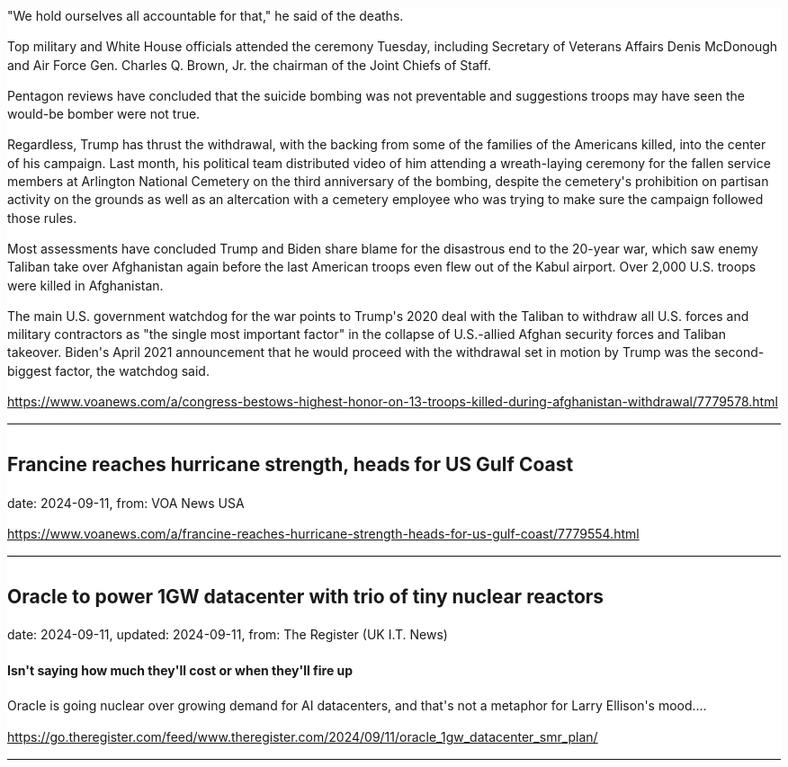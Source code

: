 
"We hold ourselves all accountable for that," he said of the deaths.


Top military and White House officials attended the ceremony Tuesday, including Secretary of Veterans Affairs Denis McDonough and Air Force Gen. Charles Q. Brown, Jr. the chairman of the Joint Chiefs of Staff.


Pentagon reviews have concluded that the suicide bombing was not preventable and suggestions troops may have seen the would-be bomber were not true.


Regardless, Trump has thrust the withdrawal, with the backing from some of the families of the Americans killed, into the center of his campaign. Last month, his political team distributed video of him attending a wreath-laying ceremony for the fallen service members at Arlington National Cemetery on the third anniversary of the bombing, despite the cemetery's prohibition on partisan activity on the grounds as well as an altercation with a cemetery employee who was trying to make sure the campaign followed those rules.


Most assessments have concluded Trump and Biden share blame for the disastrous end to the 20-year war, which saw enemy Taliban take over Afghanistan again before the last American troops even flew out of the Kabul airport. Over 2,000 U.S. troops were killed in Afghanistan.


The main U.S. government watchdog for the war points to Trump's 2020 deal with the Taliban to withdraw all U.S. forces and military contractors as "the single most important factor" in the collapse of U.S.-allied Afghan security forces and Taliban takeover. Biden's April 2021 announcement that he would proceed with the withdrawal set in motion by Trump was the second-biggest factor, the watchdog said. 

<https://www.voanews.com/a/congress-bestows-highest-honor-on-13-troops-killed-during-afghanistan-withdrawal/7779578.html>

---

## Francine reaches hurricane strength, heads for US Gulf Coast

date: 2024-09-11, from: VOA News USA

 

<https://www.voanews.com/a/francine-reaches-hurricane-strength-heads-for-us-gulf-coast/7779554.html>

---

## Oracle to power 1GW datacenter with trio of tiny nuclear reactors

date: 2024-09-11, updated: 2024-09-11, from: The Register (UK I.T. News)

<h4>Isn't saying how much they'll cost or when they'll fire up</h4> <p>Oracle is going nuclear over growing demand for AI datacenters, and that's not a metaphor for Larry Ellison's mood.…</p> <p></p> 

<https://go.theregister.com/feed/www.theregister.com/2024/09/11/oracle_1gw_datacenter_smr_plan/>

---